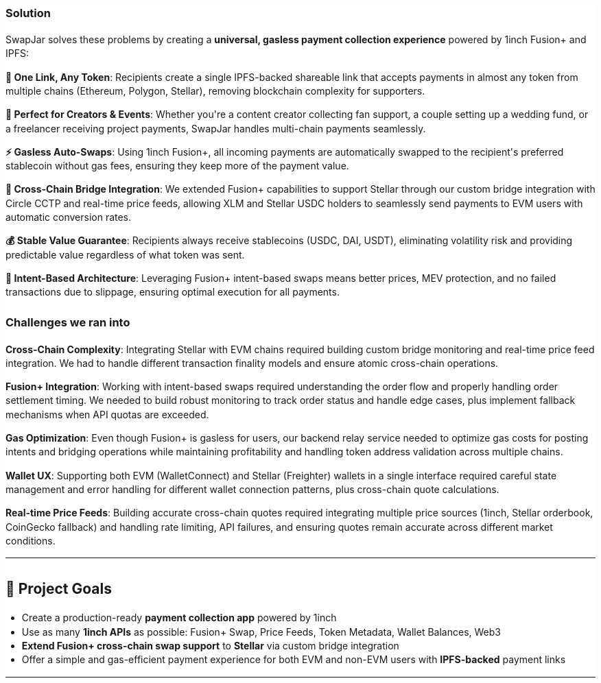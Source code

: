 ### Solution

SwapJar solves these problems by creating a **universal, gasless payment collection experience** powered by 1inch Fusion+ and IPFS:

**🎯 One Link, Any Token**: Recipients create a single IPFS-backed shareable link that accepts payments in almost any token from multiple chains (Ethereum, Polygon, Stellar), removing blockchain complexity for supporters.

**🎨 Perfect for Creators & Events**: Whether you're a content creator collecting fan support, a couple setting up a wedding fund, or a freelancer receiving project payments, SwapJar handles multi-chain payments seamlessly.

**⚡ Gasless Auto-Swaps**: Using 1inch Fusion+, all incoming payments are automatically swapped to the recipient's preferred stablecoin without gas fees, ensuring they keep more of the payment value.

**🌉 Cross-Chain Bridge Integration**: We extended Fusion+ capabilities to support Stellar through our custom bridge integration with Circle CCTP and real-time price feeds, allowing XLM and Stellar USDC holders to seamlessly send payments to EVM users with automatic conversion rates.

**💰 Stable Value Guarantee**: Recipients always receive stablecoins (USDC, DAI, USDT), eliminating volatility risk and providing predictable value regardless of what token was sent.

**🔄 Intent-Based Architecture**: Leveraging Fusion+ intent-based swaps means better prices, MEV protection, and no failed transactions due to slippage, ensuring optimal execution for all payments.

### Challenges we ran into

**Cross-Chain Complexity**: Integrating Stellar with EVM chains required building custom bridge monitoring and real-time price feed integration. We had to handle different transaction finality models and ensure atomic cross-chain operations.

**Fusion+ Integration**: Working with intent-based swaps required understanding the order flow and properly handling order settlement timing. We needed to build robust monitoring to track order status and handle edge cases, plus implement fallback mechanisms when API quotas are exceeded.

**Gas Optimization**: Even though Fusion+ is gasless for users, our backend relay service needed to optimize gas costs for posting intents and bridging operations while maintaining profitability and handling token address validation across multiple chains.

**Wallet UX**: Supporting both EVM (WalletConnect) and Stellar (Freighter) wallets in a single interface required careful state management and error handling for different wallet connection patterns, plus cross-chain quote calculations.

**Real-time Price Feeds**: Building accurate cross-chain quotes required integrating multiple price sources (1inch, Stellar orderbook, CoinGecko fallback) and handling rate limiting, API failures, and ensuring quotes remain accurate across different market conditions.

---

## 🎯 Project Goals

- Create a production-ready **payment collection app** powered by 1inch
- Use as many **1inch APIs** as possible: Fusion+ Swap, Price Feeds, Token Metadata, Wallet Balances, Web3
- **Extend Fusion+ cross-chain swap support** to **Stellar** via custom bridge integration
- Offer a simple and gas-efficient payment experience for both EVM and non-EVM users with **IPFS-backed** payment links

---